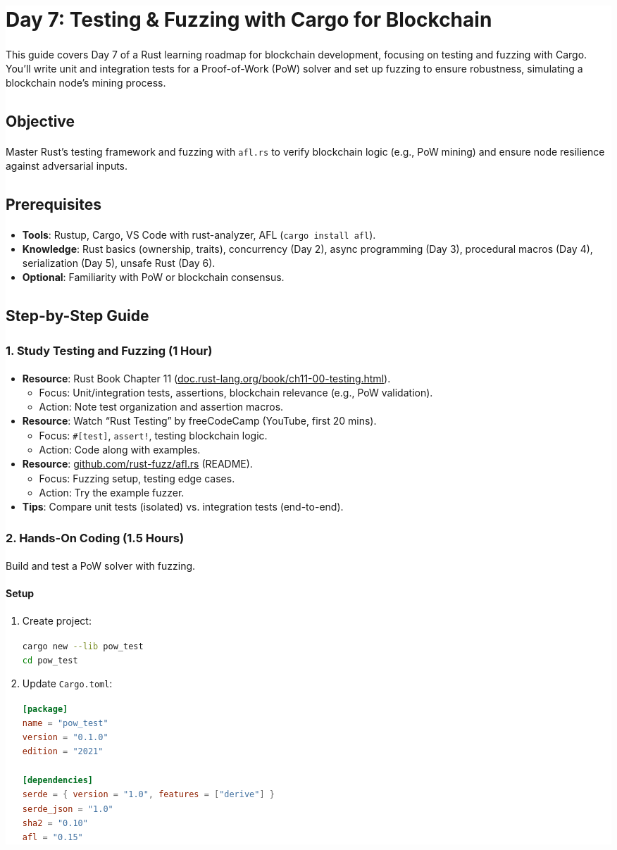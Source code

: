 # Day 7: Testing & Fuzzing with Cargo for Blockchain

This guide covers Day 7 of a Rust learning roadmap for blockchain development, focusing on testing and fuzzing with Cargo. You’ll write unit and integration tests for a Proof-of-Work (PoW) solver and set up fuzzing to ensure robustness, simulating a blockchain node’s mining process.

## Objective
Master Rust’s testing framework and fuzzing with `afl.rs` to verify blockchain logic (e.g., PoW mining) and ensure node resilience against adversarial inputs.

## Prerequisites
- **Tools**: Rustup, Cargo, VS Code with rust-analyzer, AFL (`cargo install afl`).
- **Knowledge**: Rust basics (ownership, traits), concurrency (Day 2), async programming (Day 3), procedural macros (Day 4), serialization (Day 5), unsafe Rust (Day 6).
- **Optional**: Familiarity with PoW or blockchain consensus.

## Step-by-Step Guide

### 1. Study Testing and Fuzzing (1 Hour)
- **Resource**: Rust Book Chapter 11 ([doc.rust-lang.org/book/ch11-00-testing.html](https://doc.rust-lang.org/book/ch11-00-testing.html)).
  - Focus: Unit/integration tests, assertions, blockchain relevance (e.g., PoW validation).
  - Action: Note test organization and assertion macros.
- **Resource**: Watch “Rust Testing” by freeCodeCamp (YouTube, first 20 mins).
  - Focus: `#[test]`, `assert!`, testing blockchain logic.
  - Action: Code along with examples.
- **Resource**: [github.com/rust-fuzz/afl.rs](https://github.com/rust-fuzz/afl.rs) (README).
  - Focus: Fuzzing setup, testing edge cases.
  - Action: Try the example fuzzer.
- **Tips**: Compare unit tests (isolated) vs. integration tests (end-to-end).

### 2. Hands-On Coding (1.5 Hours)
Build and test a PoW solver with fuzzing.

#### Setup
1. Create project:
   ```bash
   cargo new --lib pow_test
   cd pow_test
   ```
2. Update `Cargo.toml`:
   ```toml
   [package]
   name = "pow_test"
   version = "0.1.0"
   edition = "2021"

   [dependencies]
   serde = { version = "1.0", features = ["derive"] }
   serde_json = "1.0"
   sha2 = "0.10"
   afl = "0.15"
   ```
